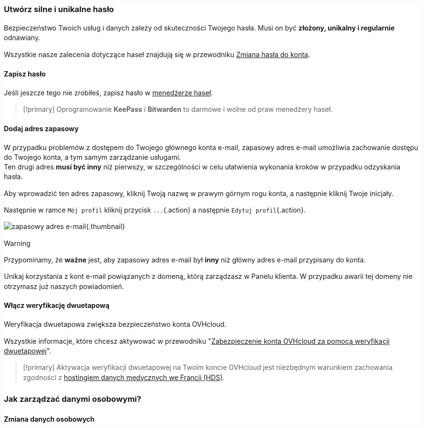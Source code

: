 ### Utwórz silne i unikalne hasło

Bezpieczeństwo Twoich usług i danych zależy od skuteczności Twojego hasła. Musi on być **złożony, unikalny i regularnie** odnawiany.

Wszystkie nasze zalecenia dotyczące haseł znajdują się w przewodniku [Zmiana hasła do konta](manage-ovh-password1.).

#### Zapisz hasło

Jeśli jeszcze tego nie zrobiłeś, zapisz hasło w [menedżerze haseł](manage-ovh-password#uzycie-managera-hasel.).

> [!primary]
> Oprogramowanie **KeePass** i **Bitwarden** to darmowe i wolne od praw menedżery haseł.
>

#### Dodaj adres zapasowy <a name="backup-email"></a>

W przypadku problemów z dostępem do Twojego głównego konta e-mail, zapasowy adres e-mail umożliwia zachowanie dostępu do Twojego konta, a tym samym zarządzanie usługami.
<br>Ten drugi adres **musi być inny** niż pierwszy, w szczególności w celu ułatwienia wykonania kroków w przypadku odzyskania hasła.

Aby wprowadzić ten adres zapasowy, kliknij Twoją nazwę w prawym górnym rogu konta, a następnie kliknij Twoje inicjały.

Następnie w ramce `Mój profil` kliknij przycisk `...`{.action} a następnie `Edytuj profil`{.action}.

![zapasowy adres e-mail](edit-profile.png){.thumbnail}

> [!warning]
> Przypominamy, że **ważne** jest, aby zapasowy adres e-mail był **inny** niż główny adres e-mail przypisany do konta.
>
> Unikaj korzystania z kont e-mail powiązanych z domeną, którą zarządzasz w Panelu klienta. W przypadku awarii tej domeny nie otrzymasz już naszych powiadomień.
>

#### Włącz weryfikację dwuetapową

Weryfikacja dwuetapowa zwiększa bezpieczeństwo konta OVHcloud.

Wszystkie informacje, które chcesz aktywować w przewodniku "[Zabezpieczenie konta OVHcloud za pomocą weryfikacji dwuetapowej](secure-ovhcloud-account-with-2fa1.)".

> [!primary]
> Aktywacja weryfikacji dwuetapowej na Twoim koncie OVHcloud jest niezbędnym warunkiem zachowania zgodności z [hostingiem danych medycznych we Francji (HDS)](https://www.ovhcloud.com/pl/enterprise/certification-conformity/hds/).

### Jak zarządzać danymi osobowymi? <a name="personal-information"></a>

#### Zmiana danych osobowych
